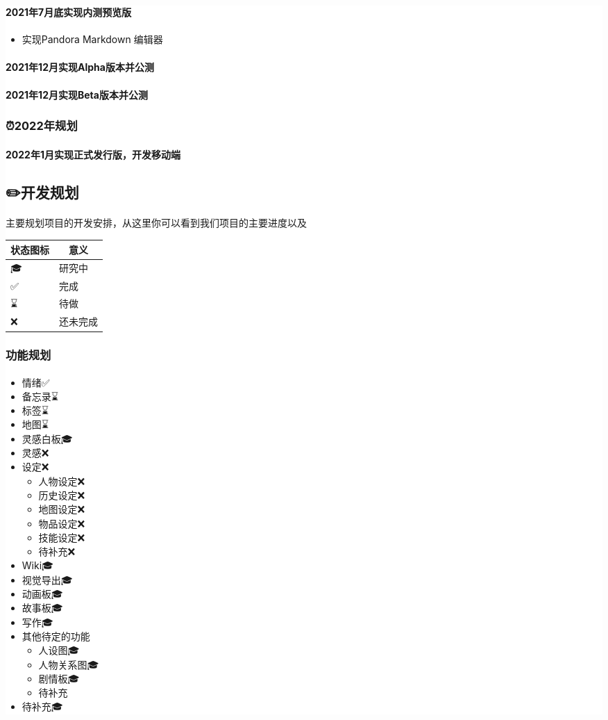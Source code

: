 #### 2021年7月底实现内测预览版

* 实现Pandora Markdown 编辑器

#### 2021年12月实现Alpha版本并公测

#### 2021年12月实现Beta版本并公测

### ⏰2022年规划

#### 2022年1月实现正式发行版，开发移动端

## ✏️开发规划

主要规划项目的开发安排，从这里你可以看到我们项目的主要进度以及

| 状态图标 | 意义     |
| -------- | -------- |
| 🎓        | 研究中   |
| ✅        | 完成     |
| ⌛        | 待做     |
| ❌        | 还未完成 |



### 功能规划

* 情绪✅
* 备忘录⌛
* 标签⌛
* 地图⌛
* 灵感白板🎓
* 灵感❌
* 设定❌
    * 人物设定❌
    * 历史设定❌
    * 地图设定❌
    * 物品设定❌
    * 技能设定❌
    * 待补充❌
* Wiki🎓
* 视觉导出🎓
* 动画板🎓
* 故事板🎓
* 写作🎓
* 其他待定的功能
    * 人设图🎓
    * 人物关系图🎓
    * 剧情板🎓
    * 待补充
* 待补充🎓
